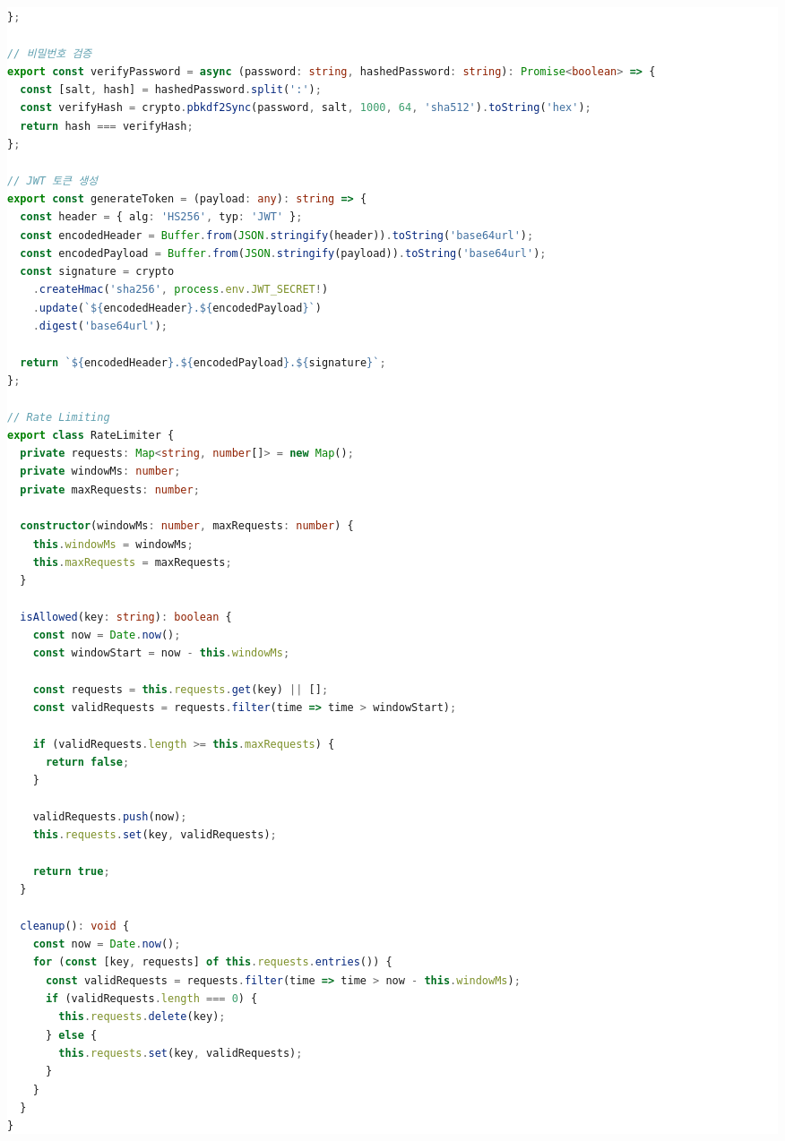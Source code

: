 ```typescript
};

// 비밀번호 검증
export const verifyPassword = async (password: string, hashedPassword: string): Promise<boolean> => {
  const [salt, hash] = hashedPassword.split(':');
  const verifyHash = crypto.pbkdf2Sync(password, salt, 1000, 64, 'sha512').toString('hex');
  return hash === verifyHash;
};

// JWT 토큰 생성
export const generateToken = (payload: any): string => {
  const header = { alg: 'HS256', typ: 'JWT' };
  const encodedHeader = Buffer.from(JSON.stringify(header)).toString('base64url');
  const encodedPayload = Buffer.from(JSON.stringify(payload)).toString('base64url');
  const signature = crypto
    .createHmac('sha256', process.env.JWT_SECRET!)
    .update(`${encodedHeader}.${encodedPayload}`)
    .digest('base64url');
  
  return `${encodedHeader}.${encodedPayload}.${signature}`;
};

// Rate Limiting
export class RateLimiter {
  private requests: Map<string, number[]> = new Map();
  private windowMs: number;
  private maxRequests: number;

  constructor(windowMs: number, maxRequests: number) {
    this.windowMs = windowMs;
    this.maxRequests = maxRequests;
  }

  isAllowed(key: string): boolean {
    const now = Date.now();
    const windowStart = now - this.windowMs;
    
    const requests = this.requests.get(key) || [];
    const validRequests = requests.filter(time => time > windowStart);
    
    if (validRequests.length >= this.maxRequests) {
      return false;
    }
    
    validRequests.push(now);
    this.requests.set(key, validRequests);
    
    return true;
  }

  cleanup(): void {
    const now = Date.now();
    for (const [key, requests] of this.requests.entries()) {
      const validRequests = requests.filter(time => time > now - this.windowMs);
      if (validRequests.length === 0) {
        this.requests.delete(key);
      } else {
        this.requests.set(key, validRequests);
      }
    }
  }
}
```